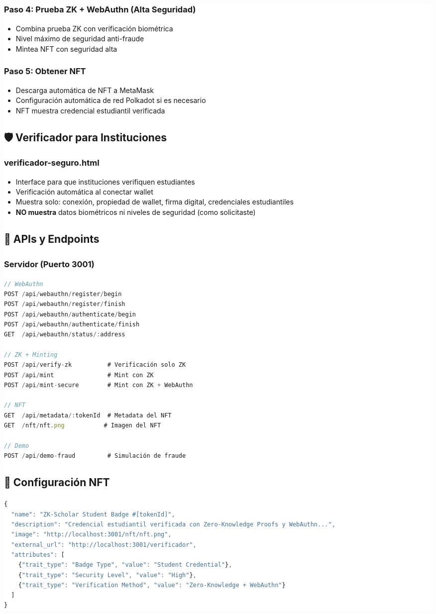 ### **Paso 4: Prueba ZK + WebAuthn (Alta Seguridad)**

- Combina prueba ZK con verificación biométrica
- Nivel máximo de seguridad anti-fraude
- Mintea NFT con seguridad alta

### **Paso 5: Obtener NFT**

- Descarga automática de NFT a MetaMask
- Configuración automática de red Polkadot si es necesario
- NFT muestra credencial estudiantil verificada

## 🛡️ **Verificador para Instituciones**

### **verificador-seguro.html**

- Interface para que instituciones verifiquen estudiantes
- Verificación automática al conectar wallet
- Muestra solo: conexión, propiedad de wallet, firma digital, credenciales estudiantiles
- **NO muestra** datos biométricos ni niveles de seguridad (como solicitaste)

## 🚀 **APIs y Endpoints**

### **Servidor (Puerto 3001)**

```javascript
// WebAuthn
POST /api/webauthn/register/begin
POST /api/webauthn/register/finish
POST /api/webauthn/authenticate/begin
POST /api/webauthn/authenticate/finish
GET  /api/webauthn/status/:address

// ZK + Minting
POST /api/verify-zk          # Verificación solo ZK
POST /api/mint               # Mint con ZK
POST /api/mint-secure        # Mint con ZK + WebAuthn

// NFT
GET  /api/metadata/:tokenId  # Metadata del NFT
GET  /nft/nft.png           # Imagen del NFT

// Demo
POST /api/demo-fraud         # Simulación de fraude
```

## 🎨 **Configuración NFT**

```javascript
{
  "name": "ZK-Scholar Student Badge #[tokenId]",
  "description": "Credencial estudiantil verificada con Zero-Knowledge Proofs y WebAuthn...",
  "image": "http://localhost:3001/nft/nft.png",
  "external_url": "http://localhost:3001/verificador",
  "attributes": [
    {"trait_type": "Badge Type", "value": "Student Credential"},
    {"trait_type": "Security Level", "value": "High"},
    {"trait_type": "Verification Method", "value": "Zero-Knowledge + WebAuthn"}
  ]
}
```
